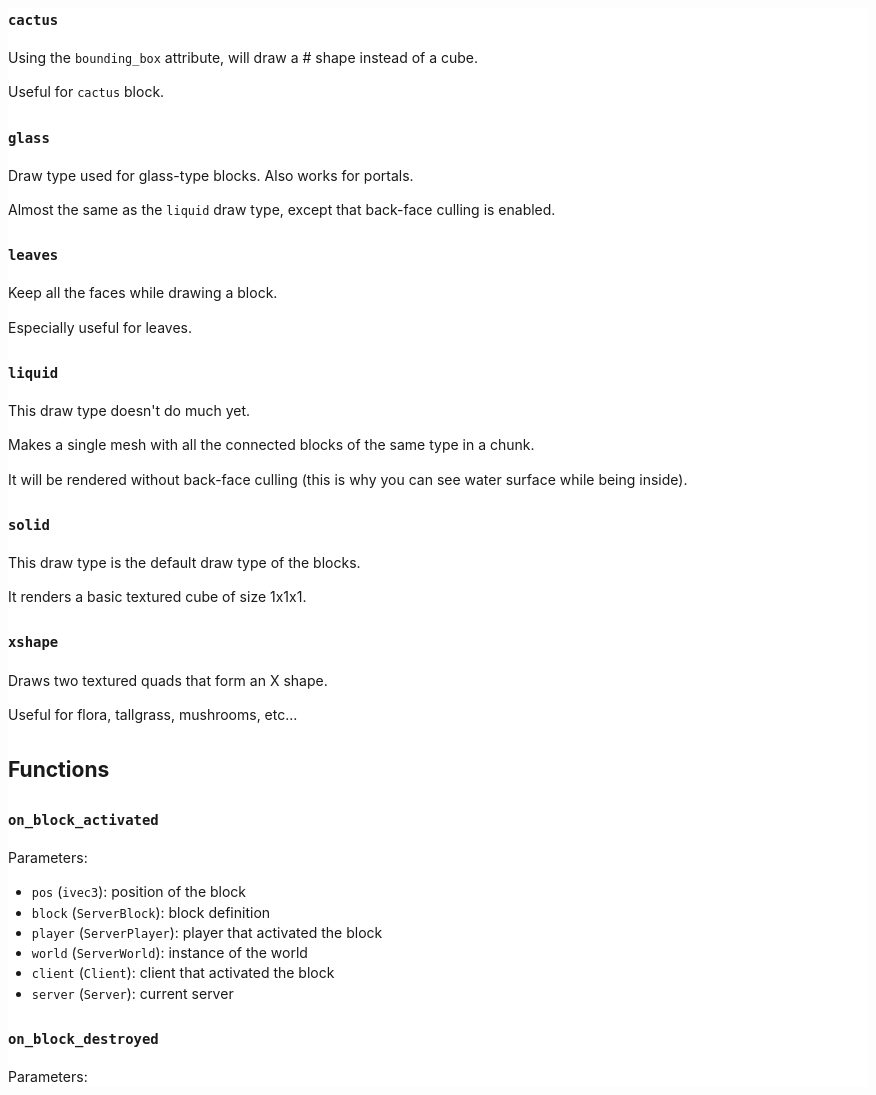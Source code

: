 ### `cactus`

Using the `bounding_box` attribute, will draw a # shape instead of a cube.

Useful for `cactus` block.

### `glass`

Draw type used for glass-type blocks. Also works for portals.

Almost the same as the `liquid` draw type, except that back-face culling is enabled.

### `leaves`

Keep all the faces while drawing a block.

Especially useful for leaves.

### `liquid`

This draw type doesn't do much yet.

Makes a single mesh with all the connected blocks of the same type in a chunk.

It will be rendered without back-face culling (this is why you can see water surface while being inside).

### `solid`

This draw type is the default draw type of the blocks.

It renders a basic textured cube of size 1x1x1.

### `xshape`

Draws two textured quads that form an X shape.

Useful for flora, tallgrass, mushrooms, etc...

## Functions

### `on_block_activated`

Parameters:

- `pos` (`ivec3`): position of the block
- `block` (`ServerBlock`): block definition
- `player` (`ServerPlayer`): player that activated the block
- `world` (`ServerWorld`): instance of the world
- `client` (`Client`): client that activated the block
- `server` (`Server`): current server

### `on_block_destroyed`

Parameters:
